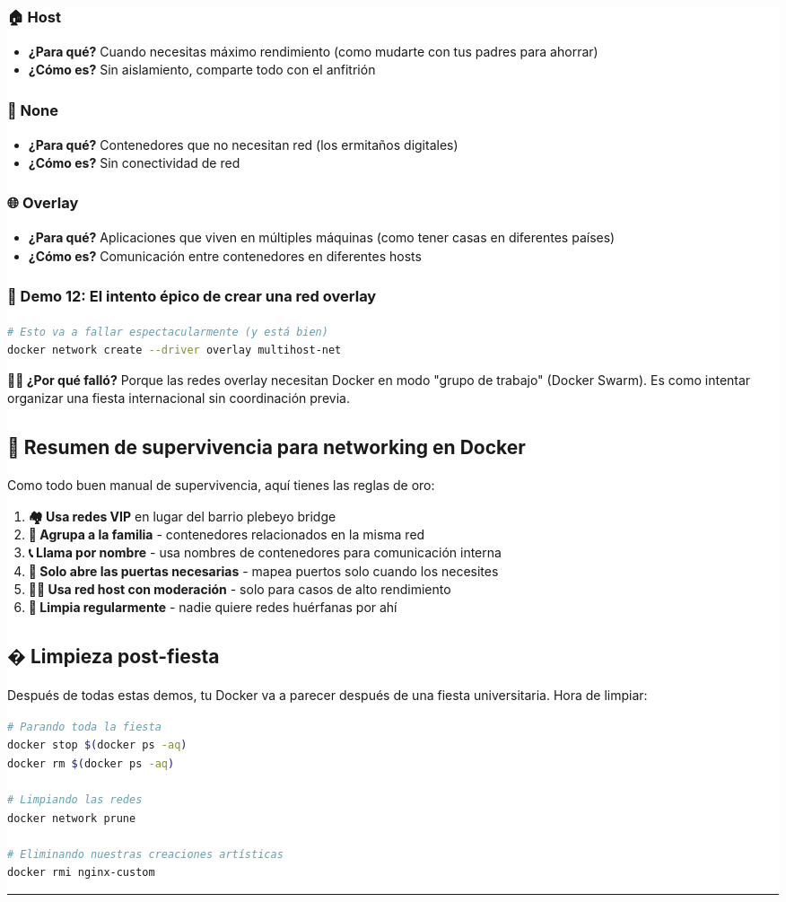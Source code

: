 ### 🏠 Host
- **¿Para qué?** Cuando necesitas máximo rendimiento (como mudarte con tus padres para ahorrar)
- **¿Cómo es?** Sin aislamiento, comparte todo con el anfitrión

### 🚫 None
- **¿Para qué?** Contenedores que no necesitan red (los ermitaños digitales)
- **¿Cómo es?** Sin conectividad de red

### 🌐 Overlay
- **¿Para qué?** Aplicaciones que viven en múltiples máquinas (como tener casas en diferentes países)
- **¿Cómo es?** Comunicación entre contenedores en diferentes hosts

### 🚀 Demo 12: El intento épico de crear una red overlay

```bash
# Esto va a fallar espectacularmente (y está bien)
docker network create --driver overlay multihost-net
```

**🤷‍♂️ ¿Por qué falló?** Porque las redes overlay necesitan Docker en modo "grupo de trabajo" (Docker Swarm). Es como intentar organizar una fiesta internacional sin coordinación previa.

## 🎯 Resumen de supervivencia para networking en Docker

Como todo buen manual de supervivencia, aquí tienes las reglas de oro:

1. **🏘️ Usa redes VIP** en lugar del barrio plebeyo bridge
2. **👥 Agrupa a la familia** - contenedores relacionados en la misma red
3. **📞 Llama por nombre** - usa nombres de contenedores para comunicación interna
4. **🚪 Solo abre las puertas necesarias** - mapea puertos solo cuando los necesites
5. **🏃‍♂️ Usa red host con moderación** - solo para casos de alto rendimiento
6. **🧹 Limpia regularmente** - nadie quiere redes huérfanas por ahí

## � Limpieza post-fiesta

Después de todas estas demos, tu Docker va a parecer después de una fiesta universitaria. Hora de limpiar:

```bash
# Parando toda la fiesta
docker stop $(docker ps -aq)
docker rm $(docker ps -aq)

# Limpiando las redes
docker network prune

# Eliminando nuestras creaciones artísticas
docker rmi nginx-custom
```

---
